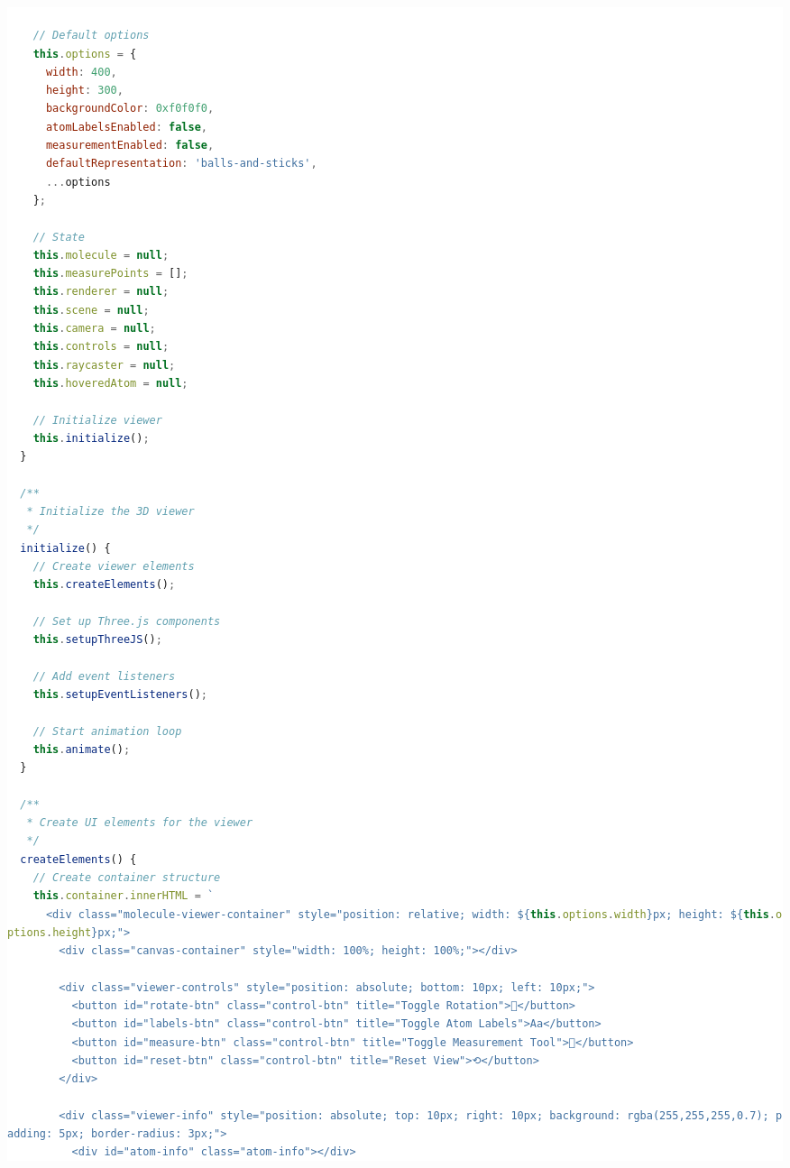 ```javascript
    
    // Default options
    this.options = {
      width: 400,
      height: 300,
      backgroundColor: 0xf0f0f0,
      atomLabelsEnabled: false,
      measurementEnabled: false,
      defaultRepresentation: 'balls-and-sticks',
      ...options
    };
    
    // State
    this.molecule = null;
    this.measurePoints = [];
    this.renderer = null;
    this.scene = null;
    this.camera = null;
    this.controls = null;
    this.raycaster = null;
    this.hoveredAtom = null;
    
    // Initialize viewer
    this.initialize();
  }
  
  /**
   * Initialize the 3D viewer
   */
  initialize() {
    // Create viewer elements
    this.createElements();
    
    // Set up Three.js components
    this.setupThreeJS();
    
    // Add event listeners
    this.setupEventListeners();
    
    // Start animation loop
    this.animate();
  }
  
  /**
   * Create UI elements for the viewer
   */
  createElements() {
    // Create container structure
    this.container.innerHTML = `
      <div class="molecule-viewer-container" style="position: relative; width: ${this.options.width}px; height: ${this.options.height}px;">
        <div class="canvas-container" style="width: 100%; height: 100%;"></div>
        
        <div class="viewer-controls" style="position: absolute; bottom: 10px; left: 10px;">
          <button id="rotate-btn" class="control-btn" title="Toggle Rotation">🔄</button>
          <button id="labels-btn" class="control-btn" title="Toggle Atom Labels">Aa</button>
          <button id="measure-btn" class="control-btn" title="Toggle Measurement Tool">📏</button>
          <button id="reset-btn" class="control-btn" title="Reset View">⟲</button>
        </div>
        
        <div class="viewer-info" style="position: absolute; top: 10px; right: 10px; background: rgba(255,255,255,0.7); padding: 5px; border-radius: 3px;">
          <div id="atom-info" class="atom-info"></div>
```